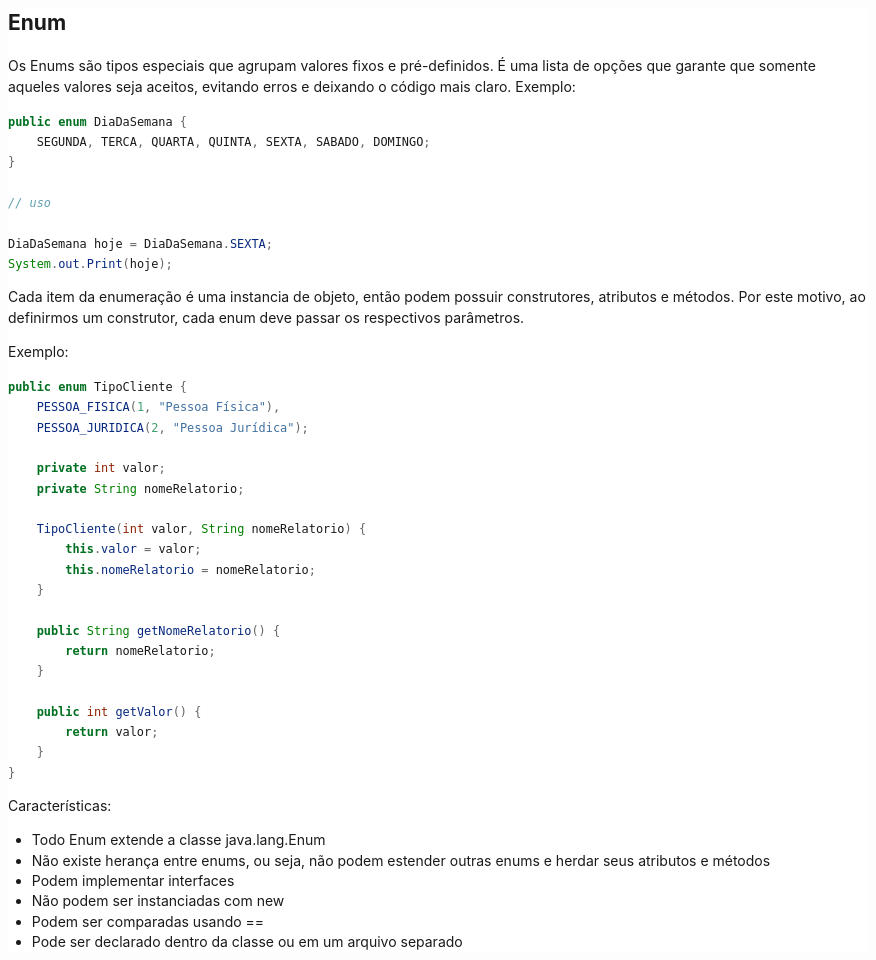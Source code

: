 ## Enum 

Os Enums são tipos especiais que agrupam valores fixos e pré-definidos. É uma lista de opções que garante que somente aqueles valores seja aceitos, evitando erros e deixando o código mais claro. Exemplo:

```java
public enum DiaDaSemana {
    SEGUNDA, TERCA, QUARTA, QUINTA, SEXTA, SABADO, DOMINGO;
}

// uso

DiaDaSemana hoje = DiaDaSemana.SEXTA;
System.out.Print(hoje);
```

Cada item da enumeração é uma instancia de objeto, então podem possuir construtores, atributos e métodos. Por este motivo, ao definirmos um construtor, cada enum deve passar os respectivos parâmetros.


 Exemplo:

```java
public enum TipoCliente {
    PESSOA_FISICA(1, "Pessoa Física"),
    PESSOA_JURIDICA(2, "Pessoa Jurídica");

    private int valor;
    private String nomeRelatorio;

    TipoCliente(int valor, String nomeRelatorio) {
        this.valor = valor;
        this.nomeRelatorio = nomeRelatorio;
    }

    public String getNomeRelatorio() {
        return nomeRelatorio;
    }

    public int getValor() {
        return valor;
    }
}
```

Características:

* Todo Enum extende a classe java.lang.Enum
* Não existe herança entre enums, ou seja, não podem estender outras enums e herdar seus atributos e métodos
* Podem implementar interfaces
* Não podem ser instanciadas com new
* Podem ser comparadas usando ==
* Pode ser declarado dentro da classe ou em um arquivo separado 

